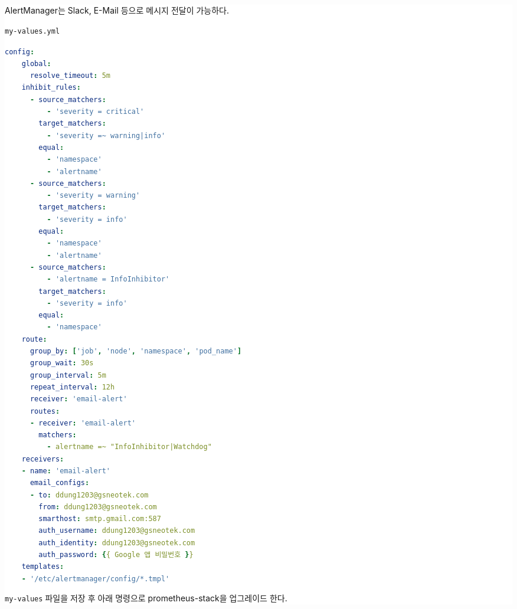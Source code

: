 AlertManager는 Slack, E-Mail 등으로 메시지 전달이 가능하다.

`my-values.yml`

```yaml
config:
    global:
      resolve_timeout: 5m
    inhibit_rules:
      - source_matchers:
          - 'severity = critical'
        target_matchers:
          - 'severity =~ warning|info'
        equal:
          - 'namespace'
          - 'alertname'
      - source_matchers:
          - 'severity = warning'
        target_matchers:
          - 'severity = info'
        equal:
          - 'namespace'
          - 'alertname'
      - source_matchers:
          - 'alertname = InfoInhibitor'
        target_matchers:
          - 'severity = info'
        equal:
          - 'namespace'
    route:
      group_by: ['job', 'node', 'namespace', 'pod_name']
      group_wait: 30s
      group_interval: 5m
      repeat_interval: 12h
      receiver: 'email-alert'
      routes:
      - receiver: 'email-alert'
        matchers:
          - alertname =~ "InfoInhibitor|Watchdog"
    receivers:
    - name: 'email-alert'
      email_configs:
      - to: ddung1203@gsneotek.com
        from: ddung1203@gsneotek.com
        smarthost: smtp.gmail.com:587
        auth_username: ddung1203@gsneotek.com
        auth_identity: ddung1203@gsneotek.com
        auth_password: {{ Google 앱 비밀번호 }}
    templates:
    - '/etc/alertmanager/config/*.tmpl'
```

`my-values` 파일을 저장 후 아래 명령으로 prometheus-stack을 업그레이드 한다.
